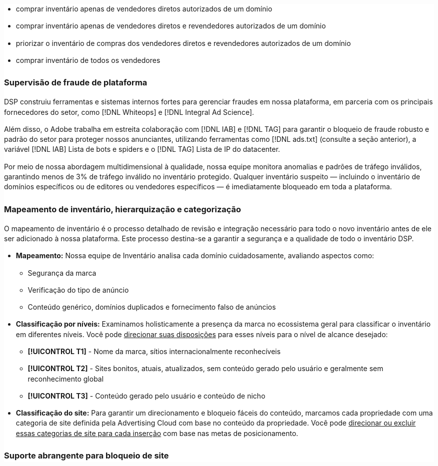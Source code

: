 * comprar inventário apenas de vendedores diretos autorizados de um domínio

* comprar inventário apenas de vendedores diretos e revendedores autorizados de um domínio

* priorizar o inventário de compras dos vendedores diretos e revendedores autorizados de um domínio

* comprar inventário de todos os vendedores

### Supervisão de fraude de plataforma

DSP construiu ferramentas e sistemas internos fortes para gerenciar fraudes em nossa plataforma, em parceria com os principais fornecedores do setor, como [!DNL Whiteops] e [!DNL Integral Ad Science].

Além disso, o Adobe trabalha em estreita colaboração com [!DNL IAB] e [!DNL TAG] para garantir o bloqueio de fraude robusto e padrão do setor para proteger nossos anunciantes, utilizando ferramentas como [!DNL ads.txt] (consulte a seção anterior), a variável [!DNL IAB] Lista de bots e spiders e o [!DNL TAG] Lista de IP do datacenter.

Por meio de nossa abordagem multidimensional à qualidade, nossa equipe monitora anomalias e padrões de tráfego inválidos, garantindo menos de 3% de tráfego inválido no inventário protegido. Qualquer inventário suspeito — incluindo o inventário de domínios específicos ou de editores ou vendedores específicos — é imediatamente bloqueado em toda a plataforma.

### Mapeamento de inventário, hierarquização e categorização

O mapeamento de inventário é o processo detalhado de revisão e integração necessário para todo o novo inventário antes de ele ser adicionado à nossa plataforma. Este processo destina-se a garantir a segurança e a qualidade de todo o inventário DSP.

* **Mapeamento:** Nossa equipe de Inventário analisa cada domínio cuidadosamente, avaliando aspectos como:

   * Segurança da marca

   * Verificação do tipo de anúncio

   * Conteúdo genérico, domínios duplicados e fornecimento falso de anúncios

* **Classificação por níveis:** Examinamos holisticamente a presença da marca no ecossistema geral para classificar o inventário em diferentes níveis. Você pode [direcionar suas disposições](/help/dsp/campaign-management/placements/placement-settings.md) para esses níveis para o nível de alcance desejado:

   * **[!UICONTROL T1]** - Nome da marca, sítios internacionalmente reconhecíveis

   * **[!UICONTROL T2]** - Sites bonitos, atuais, atualizados, sem conteúdo gerado pelo usuário e geralmente sem reconhecimento global

   * **[!UICONTROL T3]** - Conteúdo gerado pelo usuário e conteúdo de nicho

* **Classificação do site:** Para garantir um direcionamento e bloqueio fáceis do conteúdo, marcamos cada propriedade com uma categoria de site definida pela Advertising Cloud com base no conteúdo da propriedade. Você pode [direcionar ou excluir essas categorias de site para cada inserção](/help/dsp/campaign-management/placements/placement-settings.md) com base nas metas de posicionamento.

### Suporte abrangente para bloqueio de site
